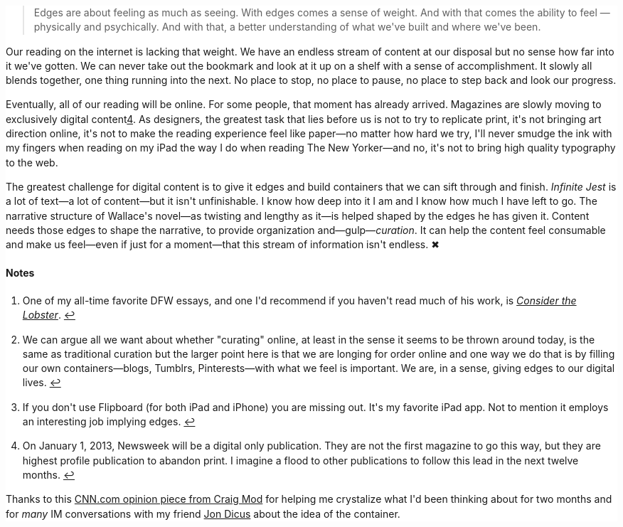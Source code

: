 <blockquote><P>Edges are about feeling as much as seeing. With edges comes a sense of weight. And with that comes the ability to feel &mdash; physically and psychically. And with that, a better understanding of what we've built and where we've been.</P></blockquote>

<P>Our reading on the internet is lacking that weight. We have an endless stream of content at our disposal but no sense how far into it we've gotten. We can never take out the bookmark and look at it up on a shelf with a sense of accomplishment. It slowly all blends together, one thing running into the next. No place to stop, no place to pause, no place to step back and look our progress.</P>

<P>Eventually, all of our reading will be online. For some people, that moment has already arrived. Magazines are slowly moving to exclusively digital content<a id="footnote-4-ref" class="footnote" href="#footnote-4">4</a>. As designers, the greatest task that lies before us is not to try to replicate print, it's not bringing art direction online, it's not to make the reading experience feel like paper&mdash;no matter how hard we try, I'll never smudge the ink with my fingers when reading on my iPad the way I do when reading The New Yorker&mdash;and no, it's not to bring high quality typography to the web.</P>

<P>The greatest challenge for digital content is to give it edges and build containers that we can sift through and finish. <i>Infinite Jest</i> is a lot of text&mdash;a lot of content&mdash;but it isn't unfinishable. I know how deep into it I am and I know how much I have left to go. The narrative structure of Wallace's novel&mdash;as twisting and lengthy as it&mdash;is helped shaped by the edges he has given it. Content needs those edges to shape the narrative, to provide organization and&mdash;gulp&mdash;<i>curation</i>. It can help the content feel consumable and make us feel&mdash;even if just for a moment&mdash;that this stream of information isn't endless. &#10006;</P>
        

<div class="notes">
<h4>Notes</h4>

<ol>
<li><p id="footnote-1">One of my all-time favorite DFW essays, and one I'd recommend if you haven't read much of his work, is <a href="http://www.gourmet.com/magazine/2000s/2004/08/consider_the_lobster"><I>Consider the Lobster</I></A>.  <a href="#footnote-1-ref">&#8617</a></p></li>

<li><p id="footnote-2">We can argue all we want about whether "curating" online, at least in the sense it seems to be thrown around today, is the same as traditional curation but the larger point here is that we are longing for order online and one way we do that is by filling our own containers&mdash;blogs, Tumblrs, Pinterests&mdash;with what we feel is important. We are, in a sense, giving edges to our digital lives. <a href="#footnote-2-ref">&#8617</a></p></li>
    
<li><p id="footnote-3">If you don't use Flipboard (for both iPad and iPhone) you are missing out. It's my favorite iPad app. Not to mention it employs an interesting job implying edges. <a href="#footnote-3-ref">&#8617</a></p></li>
    
<li><p id="footnote-4">On January 1, 2013, Newsweek will be a digital only publication. They are not the first magazine to go this way, but they are highest profile publication to abandon print. I imagine a flood to other publications to follow this lead in the next twelve months. <a href="#footnote-4-ref">&#8617</a></p></li>
</ol>
<p>Thanks to this <a href="http://www.cnn.com/2012/10/21/opinion/mod-digital-magazines/index.html">CNN.com opinion piece from Craig Mod</A> for helping me crystalize what I'd been thinking about for two months and for <I>many</I> IM conversations with my friend <a href="http://jondicus.com">Jon Dicus</a> about the idea of the container.</p>
</div>